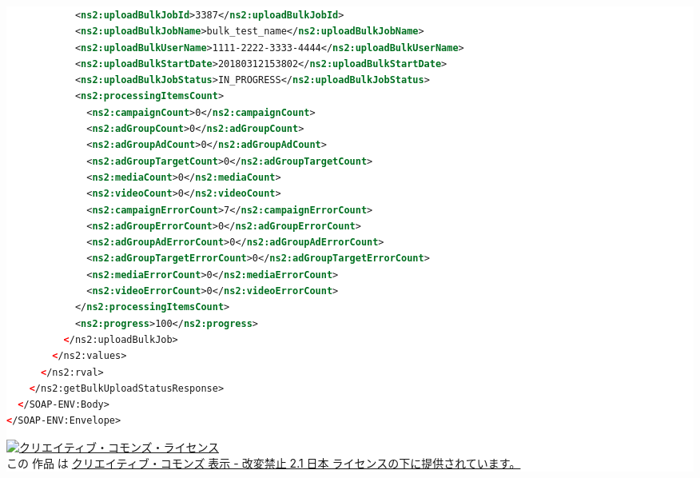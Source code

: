 ```xml
            <ns2:uploadBulkJobId>3387</ns2:uploadBulkJobId>
            <ns2:uploadBulkJobName>bulk_test_name</ns2:uploadBulkJobName>
            <ns2:uploadBulkUserName>1111-2222-3333-4444</ns2:uploadBulkUserName>
            <ns2:uploadBulkStartDate>20180312153802</ns2:uploadBulkStartDate>
            <ns2:uploadBulkJobStatus>IN_PROGRESS</ns2:uploadBulkJobStatus>
            <ns2:processingItemsCount>
              <ns2:campaignCount>0</ns2:campaignCount>
              <ns2:adGroupCount>0</ns2:adGroupCount>
              <ns2:adGroupAdCount>0</ns2:adGroupAdCount>
              <ns2:adGroupTargetCount>0</ns2:adGroupTargetCount>
              <ns2:mediaCount>0</ns2:mediaCount>
              <ns2:videoCount>0</ns2:videoCount>
              <ns2:campaignErrorCount>7</ns2:campaignErrorCount>
              <ns2:adGroupErrorCount>0</ns2:adGroupErrorCount>
              <ns2:adGroupAdErrorCount>0</ns2:adGroupAdErrorCount>
              <ns2:adGroupTargetErrorCount>0</ns2:adGroupTargetErrorCount>
              <ns2:mediaErrorCount>0</ns2:mediaErrorCount>
              <ns2:videoErrorCount>0</ns2:videoErrorCount>
            </ns2:processingItemsCount>
            <ns2:progress>100</ns2:progress>
          </ns2:uploadBulkJob>
        </ns2:values>
      </ns2:rval>
    </ns2:getBulkUploadStatusResponse>
  </SOAP-ENV:Body>
</SOAP-ENV:Envelope>
```

<a rel="license" href="http://creativecommons.org/licenses/by-nd/2.1/jp/"><img alt="クリエイティブ・コモンズ・ライセンス" style="border-width:0" src="https://i.creativecommons.org/l/by-nd/2.1/jp/88x31.png" /></a><br />この 作品 は <a rel="license" href="http://creativecommons.org/licenses/by-nd/2.1/jp/">クリエイティブ・コモンズ 表示 - 改変禁止 2.1 日本 ライセンスの下に提供されています。</a>
